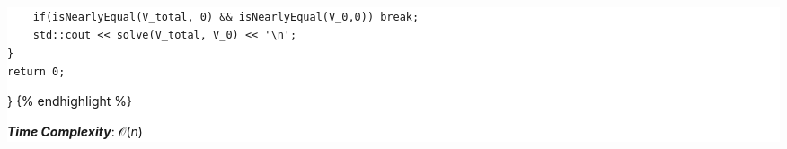         if(isNearlyEqual(V_total, 0) && isNearlyEqual(V_0,0)) break;
        std::cout << solve(V_total, V_0) << '\n';
    }
    return 0;
}
{% endhighlight %}

***Time Complexity***: $\mathcal{O}(n)$
